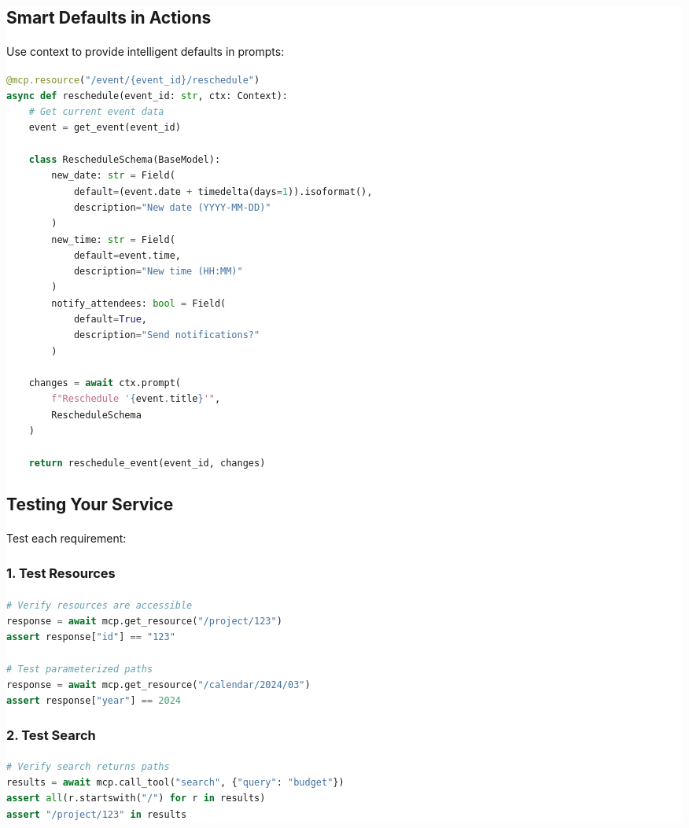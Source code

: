 ## Smart Defaults in Actions

Use context to provide intelligent defaults in prompts:

```python
@mcp.resource("/event/{event_id}/reschedule")
async def reschedule(event_id: str, ctx: Context):
    # Get current event data
    event = get_event(event_id)
    
    class RescheduleSchema(BaseModel):
        new_date: str = Field(
            default=(event.date + timedelta(days=1)).isoformat(),
            description="New date (YYYY-MM-DD)"
        )
        new_time: str = Field(
            default=event.time,
            description="New time (HH:MM)"
        )
        notify_attendees: bool = Field(
            default=True,
            description="Send notifications?"
        )
    
    changes = await ctx.prompt(
        f"Reschedule '{event.title}'",
        RescheduleSchema
    )
    
    return reschedule_event(event_id, changes)
```

## Testing Your Service

Test each requirement:

### 1. Test Resources
```python
# Verify resources are accessible
response = await mcp.get_resource("/project/123")
assert response["id"] == "123"

# Test parameterized paths
response = await mcp.get_resource("/calendar/2024/03")
assert response["year"] == 2024
```

### 2. Test Search
```python
# Verify search returns paths
results = await mcp.call_tool("search", {"query": "budget"})
assert all(r.startswith("/") for r in results)
assert "/project/123" in results
```
